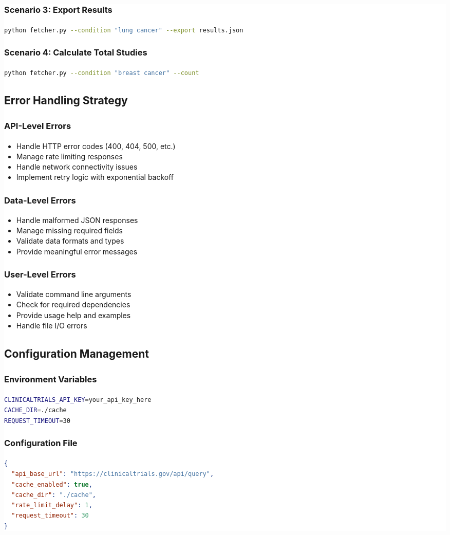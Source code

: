 ### Scenario 3: Export Results
```bash
python fetcher.py --condition "lung cancer" --export results.json
```

### Scenario 4: Calculate Total Studies
```bash
python fetcher.py --condition "breast cancer" --count
```

## Error Handling Strategy

### API-Level Errors
- Handle HTTP error codes (400, 404, 500, etc.)
- Manage rate limiting responses
- Handle network connectivity issues
- Implement retry logic with exponential backoff

### Data-Level Errors
- Handle malformed JSON responses
- Manage missing required fields
- Validate data formats and types
- Provide meaningful error messages

### User-Level Errors
- Validate command line arguments
- Check for required dependencies
- Provide usage help and examples
- Handle file I/O errors

## Configuration Management

### Environment Variables
```bash
CLINICALTRIALS_API_KEY=your_api_key_here
CACHE_DIR=./cache
REQUEST_TIMEOUT=30
```

### Configuration File
```json
{
  "api_base_url": "https://clinicaltrials.gov/api/query",
  "cache_enabled": true,
  "cache_dir": "./cache",
  "rate_limit_delay": 1,
  "request_timeout": 30
}
```
